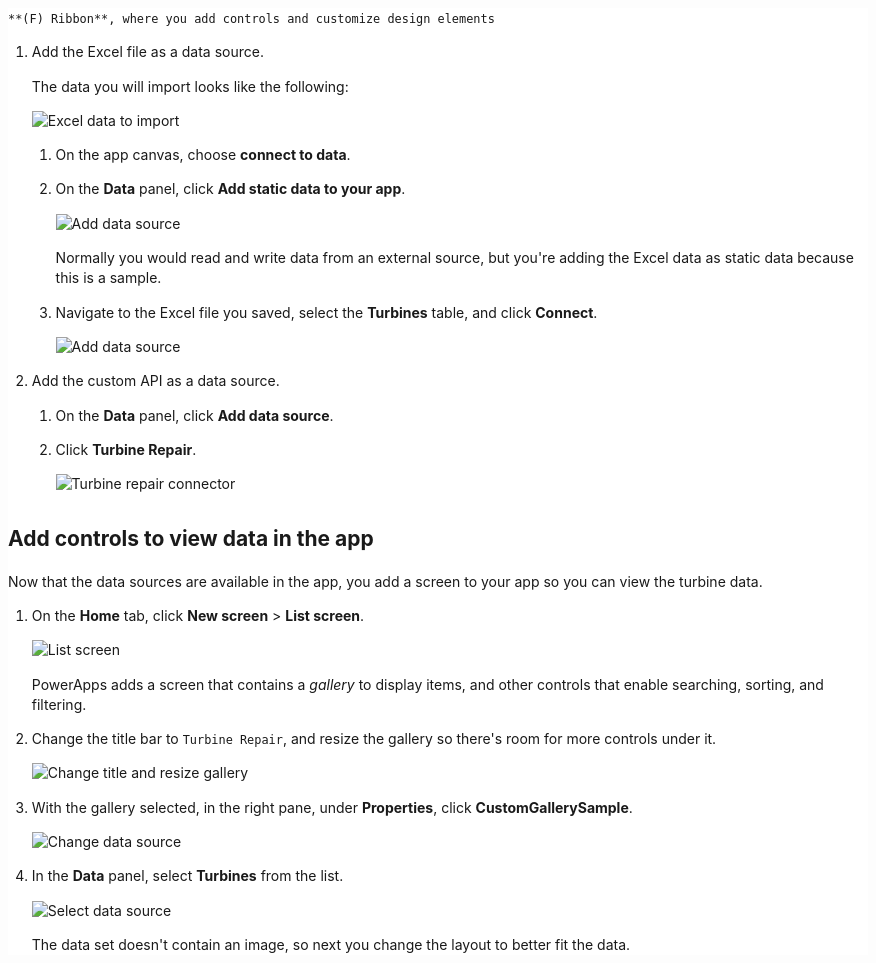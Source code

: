     **(F) Ribbon**, where you add controls and customize design elements

1. Add the Excel file as a data source.

    The data you will import looks like the following:

    ![Excel data to import](media/functions-powerapps-scenario/excel-table.png)

    1. On the app canvas, choose **connect to data**.

    1. On the **Data** panel, click **Add static data to your app**.

        ![Add data source](media/functions-powerapps-scenario/add-static-data.png)

        Normally you would read and write data from an external source, but you're adding the Excel data as static data because this is a sample.

    1. Navigate to the Excel file you saved, select the **Turbines** table, and click **Connect**.

        ![Add data source](media/functions-powerapps-scenario/choose-table.png)


1. Add the custom API as a data source.

    1. On the **Data** panel, click **Add data source**.

    1. Click **Turbine Repair**.

        ![Turbine repair connector](media/functions-powerapps-scenario/turbine-connector.png)

## Add controls to view data in the app
Now that the data sources are available in the app, you add a screen to your app so you can view the turbine data.

1. On the **Home** tab, click **New screen** > **List screen**.

    ![List screen](media/functions-powerapps-scenario/list-screen.png)

    PowerApps adds a screen that contains a *gallery* to display items, and other controls that enable searching, sorting, and filtering.

1. Change the title bar to `Turbine Repair`, and resize the gallery so there's room for more controls under it.

    ![Change title and resize gallery](media/functions-powerapps-scenario/gallery-title.png)

1. With the gallery selected, in the right pane, under **Properties**, click **CustomGallerySample**.

    ![Change data source](media/functions-powerapps-scenario/change-data-source.png)

1. In the **Data** panel, select **Turbines** from the list.

    ![Select data source](media/functions-powerapps-scenario/select-data-source.png)

    The data set doesn't contain an image, so next you change the layout to better fit the data. 
